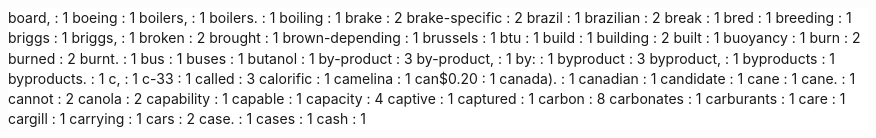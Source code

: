 board, : 1
boeing : 1
boilers, : 1
boilers. : 1
boiling : 1
brake : 2
brake-specific : 2
brazil : 1
brazilian : 2
break : 1
bred : 1
breeding : 1
briggs : 1
briggs, : 1
broken : 2
brought : 1
brown-depending : 1
brussels : 1
btu : 1
build : 1
building : 2
built : 1
buoyancy : 1
burn : 2
burned : 2
burnt. : 1
bus : 1
buses : 1
butanol : 1
by-product : 3
by-product, : 1
by: : 1
byproduct : 3
byproduct, : 1
byproducts : 1
byproducts. : 1
c, : 1
c-33 : 1
called : 3
calorific : 1
camelina : 1
can$0.20 : 1
canada). : 1
canadian : 1
candidate : 1
cane : 1
cane. : 1
cannot : 2
canola : 2
capability : 1
capable : 1
capacity : 4
captive : 1
captured : 1
carbon : 8
carbonates : 1
carburants : 1
care : 1
cargill : 1
carrying : 1
cars : 2
case. : 1
cases : 1
cash : 1
